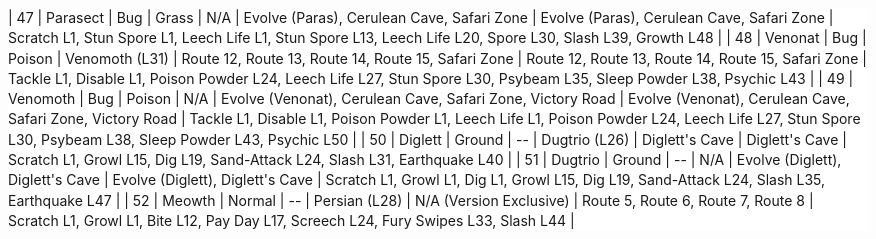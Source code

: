 | 47   | Parasect    | Bug      | Grass    | N/A                                                                   | Evolve (Paras), Cerulean Cave, Safari Zone                                                                                                                                                                                                                                                     | Evolve (Paras), Cerulean Cave, Safari Zone                                                                                                                                                                                                                                                     | Scratch L1, Stun Spore L1, Leech Life L1, Stun Spore L13, Leech Life L20, Spore L30, Slash L39, Growth L48                                                                                     |
| 48   | Venonat     | Bug      | Poison   | Venomoth (L31)                                                        | Route 12, Route 13, Route 14, Route 15, Safari Zone                                                                                                                                                                                                                                            | Route 12, Route 13, Route 14, Route 15, Safari Zone                                                                                                                                                                                                                                            | Tackle L1, Disable L1, Poison Powder L24, Leech Life L27, Stun Spore L30, Psybeam L35, Sleep Powder L38, Psychic L43                                                                           |
| 49   | Venomoth    | Bug      | Poison   | N/A                                                                   | Evolve (Venonat), Cerulean Cave, Safari Zone, Victory Road                                                                                                                                                                                                                                     | Evolve (Venonat), Cerulean Cave, Safari Zone, Victory Road                                                                                                                                                                                                                                     | Tackle L1, Disable L1, Poison Powder L1, Leech Life L1, Poison Powder L24, Leech Life L27, Stun Spore L30, Psybeam L38, Sleep Powder L43, Psychic L50                                          |
| 50   | Diglett     | Ground   | --       | Dugtrio (L26)                                                         | Diglett's Cave                                                                                                                                                                                                                                                                                 | Diglett's Cave                                                                                                                                                                                                                                                                                 | Scratch L1, Growl L15, Dig L19, Sand-Attack L24, Slash L31, Earthquake L40                                                                                                                     |
| 51   | Dugtrio     | Ground   | --       | N/A                                                                   | Evolve (Diglett), Diglett's Cave                                                                                                                                                                                                                                                               | Evolve (Diglett), Diglett's Cave                                                                                                                                                                                                                                                               | Scratch L1, Growl L1, Dig L1, Growl L15, Dig L19, Sand-Attack L24, Slash L35, Earthquake L47                                                                                                   |
| 52   | Meowth      | Normal   | --       | Persian (L28)                                                         | N/A (Version Exclusive)                                                                                                                                                                                                                                                                        | Route 5, Route 6, Route 7, Route 8                                                                                                                                                                                                                                                             | Scratch L1, Growl L1, Bite L12, Pay Day L17, Screech L24, Fury Swipes L33, Slash L44                                                                                                           |